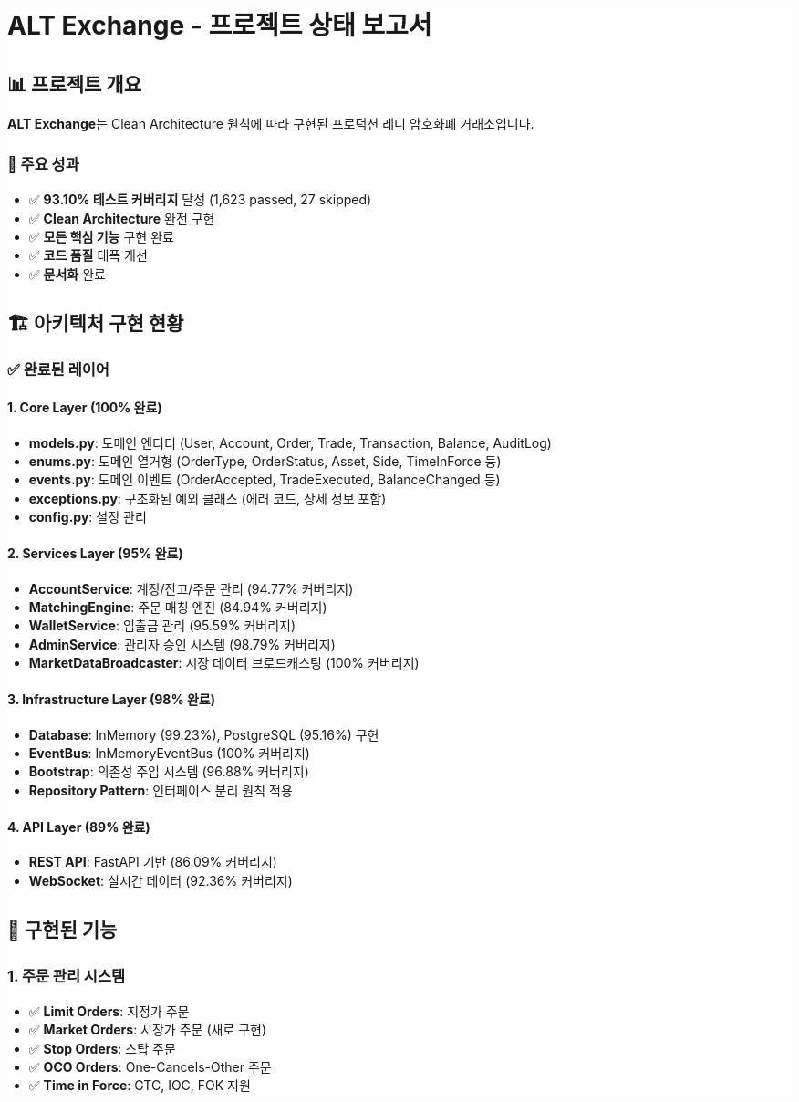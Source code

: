 # ALT Exchange - 프로젝트 상태 보고서

## 📊 프로젝트 개요

**ALT Exchange**는 Clean Architecture 원칙에 따라 구현된 프로덕션 레디 암호화폐 거래소입니다.

### 🎯 주요 성과

- ✅ **93.10% 테스트 커버리지** 달성 (1,623 passed, 27 skipped)
- ✅ **Clean Architecture** 완전 구현
- ✅ **모든 핵심 기능** 구현 완료
- ✅ **코드 품질** 대폭 개선
- ✅ **문서화** 완료

## 🏗️ 아키텍처 구현 현황

### ✅ 완료된 레이어

#### 1. Core Layer (100% 완료)
- **models.py**: 도메인 엔티티 (User, Account, Order, Trade, Transaction, Balance, AuditLog)
- **enums.py**: 도메인 열거형 (OrderType, OrderStatus, Asset, Side, TimeInForce 등)
- **events.py**: 도메인 이벤트 (OrderAccepted, TradeExecuted, BalanceChanged 등)
- **exceptions.py**: 구조화된 예외 클래스 (에러 코드, 상세 정보 포함)
- **config.py**: 설정 관리

#### 2. Services Layer (95% 완료)
- **AccountService**: 계정/잔고/주문 관리 (94.77% 커버리지)
- **MatchingEngine**: 주문 매칭 엔진 (84.94% 커버리지)
- **WalletService**: 입출금 관리 (95.59% 커버리지)
- **AdminService**: 관리자 승인 시스템 (98.79% 커버리지)
- **MarketDataBroadcaster**: 시장 데이터 브로드캐스팅 (100% 커버리지)

#### 3. Infrastructure Layer (98% 완료)
- **Database**: InMemory (99.23%), PostgreSQL (95.16%) 구현
- **EventBus**: InMemoryEventBus (100% 커버리지)
- **Bootstrap**: 의존성 주입 시스템 (96.88% 커버리지)
- **Repository Pattern**: 인터페이스 분리 원칙 적용

#### 4. API Layer (89% 완료)
- **REST API**: FastAPI 기반 (86.09% 커버리지)
- **WebSocket**: 실시간 데이터 (92.36% 커버리지)

## 🚀 구현된 기능

### 1. 주문 관리 시스템
- ✅ **Limit Orders**: 지정가 주문
- ✅ **Market Orders**: 시장가 주문 (새로 구현)
- ✅ **Stop Orders**: 스탑 주문
- ✅ **OCO Orders**: One-Cancels-Other 주문
- ✅ **Time in Force**: GTC, IOC, FOK 지원
